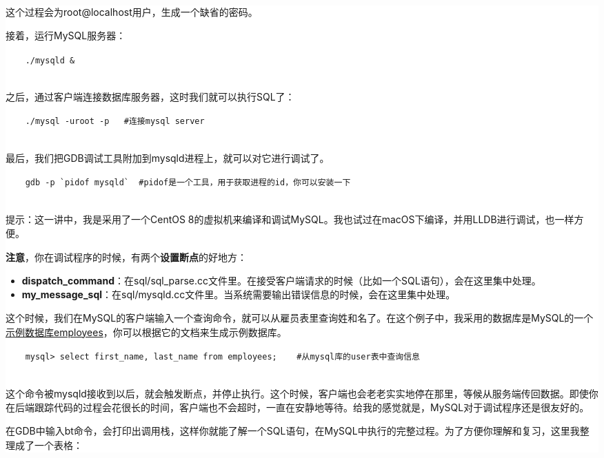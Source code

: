 这个过程会为root\@localhost用户，生成一个缺省的密码。

接着，运行MySQL服务器：

```
    ./mysqld &
    

```

之后，通过客户端连接数据库服务器，这时我们就可以执行SQL了：

```
    ./mysql -uroot -p   #连接mysql server
    

```

最后，我们把GDB调试工具附加到mysqld进程上，就可以对它进行调试了。

```
    gdb -p `pidof mysqld`  #pidof是一个工具，用于获取进程的id，你可以安装一下
    

```

提示：这一讲中，我是采用了一个CentOS 8的虚拟机来编译和调试MySQL。我也试过在macOS下编译，并用LLDB进行调试，也一样方便。

**注意**，你在调试程序的时候，有两个**设置断点**的好地方：

* **dispatch\_command**：在sql/sql\_parse.cc文件里。在接受客户端请求的时候（比如一个SQL语句），会在这里集中处理。
* **my\_message\_sql**：在sql/mysqld.cc文件里。当系统需要输出错误信息的时候，会在这里集中处理。

这个时候，我们在MySQL的客户端输入一个查询命令，就可以从雇员表里查询姓和名了。在这个例子中，我采用的数据库是MySQL的一个[示例数据库employees](https://github.com/datacharmer/test_db)，你可以根据它的文档来生成示例数据库。

```
    mysql> select first_name, last_name from employees;    #从mysql库的user表中查询信息
    

```

这个命令被mysqld接收到以后，就会触发断点，并停止执行。这个时候，客户端也会老老实实地停在那里，等候从服务端传回数据。即使你在后端跟踪代码的过程会花很长的时间，客户端也不会超时，一直在安静地等待。给我的感觉就是，MySQL对于调试程序还是很友好的。

在GDB中输入bt命令，会打印出调用栈，这样你就能了解一个SQL语句，在MySQL中执行的完整过程。为了方便你理解和复习，这里我整理成了一个表格：

